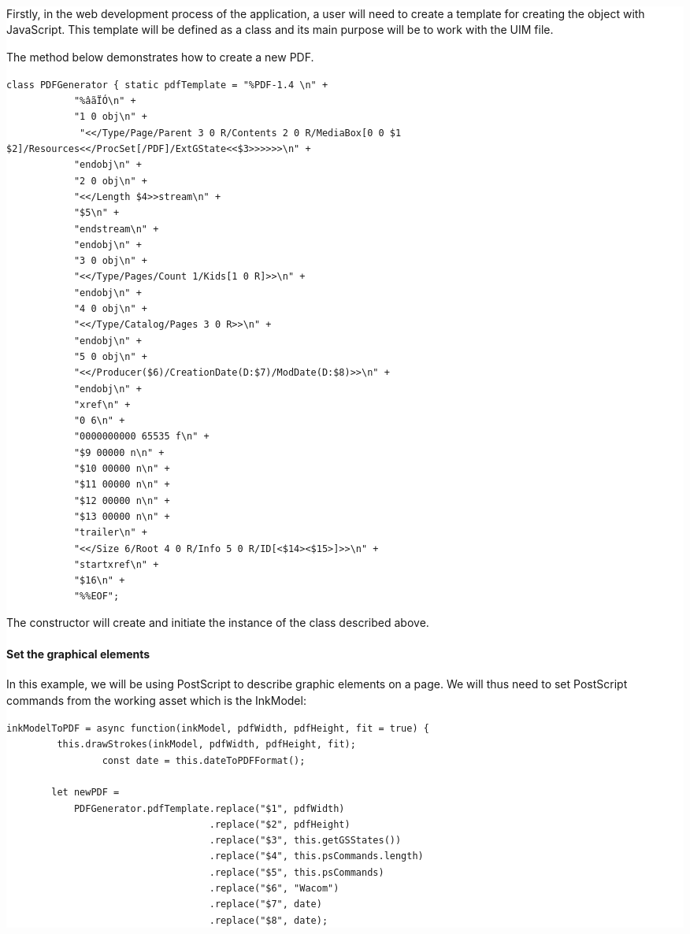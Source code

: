 Firstly, in the web development process of the application, a user will need to create a template for
creating the object with JavaScript. This template will be defined as a class and its main purpose will be
to work with the UIM file.

The method below demonstrates how to create a new PDF.

```
class PDFGenerator { static pdfTemplate = "%PDF-1.4 \n" +  
            "%âãÏÓ\n" +  
            "1 0 obj\n" +  
             "<</Type/Page/Parent 3 0 R/Contents 2 0 R/MediaBox[0 0 $1
$2]/Resources<</ProcSet[/PDF]/ExtGState<<$3>>>>>>\n" +  
            "endobj\n" +  
            "2 0 obj\n" +  
            "<</Length $4>>stream\n" +  
            "$5\n" +  
            "endstream\n" +  
            "endobj\n" +  
            "3 0 obj\n" +  
            "<</Type/Pages/Count 1/Kids[1 0 R]>>\n" +  
            "endobj\n" +  
            "4 0 obj\n" +  
            "<</Type/Catalog/Pages 3 0 R>>\n" +  
            "endobj\n" +  
            "5 0 obj\n" +  
            "<</Producer($6)/CreationDate(D:$7)/ModDate(D:$8)>>\n" +  
            "endobj\n" +  
            "xref\n" +  
            "0 6\n" +  
            "0000000000 65535 f\n" +  
            "$9 00000 n\n" +  
            "$10 00000 n\n" +  
            "$11 00000 n\n" +  
            "$12 00000 n\n" +  
            "$13 00000 n\n" +  
            "trailer\n" +  
            "<</Size 6/Root 4 0 R/Info 5 0 R/ID[<$14><$15>]>>\n" +  
            "startxref\n" +  
            "$16\n" +  
            "%%EOF"; 
```

The constructor will create and initiate the instance of the class described above. 	 

#### Set the graphical elements

In this example, we will be using PostScript to describe graphic elements on a page. We will thus need
to set PostScript commands from the working asset which is the InkModel:

```
inkModelToPDF = async function(inkModel, pdfWidth, pdfHeight, fit = true) { 
         this.drawStrokes(inkModel, pdfWidth, pdfHeight, fit);        
                 const date = this.dateToPDFFormat(); 
         
        let newPDF =  
            PDFGenerator.pdfTemplate.replace("$1", pdfWidth) 
                                    .replace("$2", pdfHeight) 
                                    .replace("$3", this.getGSStates()) 
                                    .replace("$4", this.psCommands.length) 
                                    .replace("$5", this.psCommands) 
                                    .replace("$6", "Wacom") 
                                    .replace("$7", date) 
                                    .replace("$8", date); 
```